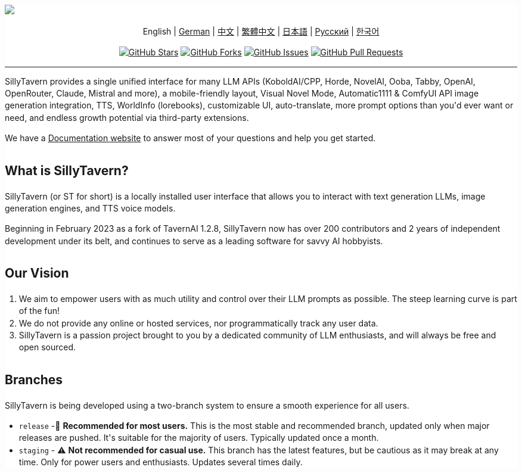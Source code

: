 <a name="readme-top"></a>

![][cover]

<div align="center">

English | [German](readme-de_de.md) | [中文](readme-zh_cn.md) | [繁體中文](readme-zh_tw.md) | [日本語](readme-ja_jp.md) | [Русский](readme-ru_ru.md) | [한국어](readme-ko_kr.md)

[![GitHub Stars](https://img.shields.io/github/stars/SillyTavern/SillyTavern.svg)](https://github.com/SillyTavern/SillyTavern/stargazers)
[![GitHub Forks](https://img.shields.io/github/forks/SillyTavern/SillyTavern.svg)](https://github.com/SillyTavern/SillyTavern/forks)
[![GitHub Issues](https://img.shields.io/github/issues/SillyTavern/SillyTavern.svg)](https://github.com/SillyTavern/SillyTavern/issues)
[![GitHub Pull Requests](https://img.shields.io/github/issues-pr/SillyTavern/SillyTavern.svg)](https://github.com/SillyTavern/SillyTavern/pulls)

</div>

---

SillyTavern provides a single unified interface for many LLM APIs (KoboldAI/CPP, Horde, NovelAI, Ooba, Tabby, OpenAI, OpenRouter, Claude, Mistral and more), a mobile-friendly layout, Visual Novel Mode, Automatic1111 & ComfyUI API image generation integration, TTS, WorldInfo (lorebooks), customizable UI, auto-translate, more prompt options than you'd ever want or need, and endless growth potential via third-party extensions.

We have a [Documentation website](https://docs.sillytavern.app/) to answer most of your questions and help you get started.

## What is SillyTavern?

SillyTavern (or ST for short) is a locally installed user interface that allows you to interact with text generation LLMs, image generation engines, and TTS voice models.

Beginning in February 2023 as a fork of TavernAI 1.2.8, SillyTavern now has over 200 contributors and 2 years of independent development under its belt, and continues to serve as a leading software for savvy AI hobbyists.

## Our Vision

1. We aim to empower users with as much utility and control over their LLM prompts as possible. The steep learning curve is part of the fun!
2. We do not provide any online or hosted services, nor programmatically track any user data.
3. SillyTavern is a passion project brought to you by a dedicated community of LLM enthusiasts, and will always be free and open sourced.

## Branches

SillyTavern is being developed using a two-branch system to ensure a smooth experience for all users.

* `release` -🌟 **Recommended for most users.** This is the most stable and recommended branch, updated only when major releases are pushed. It's suitable for the majority of users. Typically updated once a month.
* `staging` - ⚠️ **Not recommended for casual use.** This branch has the latest features, but be cautious as it may break at any time. Only for power users and enthusiasts. Updates several times daily.


[cover]: https://github.com/user-attachments/assets/01a6ae9a-16aa-45f2-8bff-32b5dc587e44
[discord-link]: https://discord.gg/sillytavern
[discord-shield-badge]: https://img.shields.io/discord/1100685673633153084?color=5865F2&label=discord&labelColor=black&logo=discord&logoColor=white&style=for-the-badge